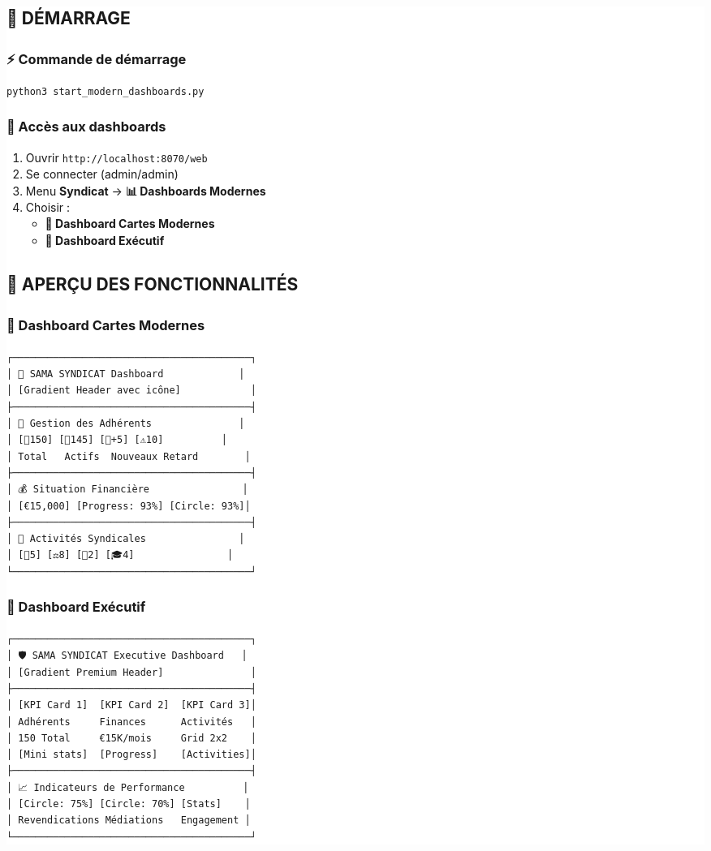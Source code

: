 ## 🚀 **DÉMARRAGE**

### **⚡ Commande de démarrage**
```bash
python3 start_modern_dashboards.py
```

### **📍 Accès aux dashboards**
1. Ouvrir `http://localhost:8070/web`
2. Se connecter (admin/admin)
3. Menu **Syndicat** → **📊 Dashboards Modernes**
4. Choisir :
   - **🎨 Dashboard Cartes Modernes**
   - **👔 Dashboard Exécutif**

## 🎨 **APERÇU DES FONCTIONNALITÉS**

### **🎨 Dashboard Cartes Modernes**
```
┌─────────────────────────────────────────┐
│ 🎨 SAMA SYNDICAT Dashboard             │
│ [Gradient Header avec icône]            │
├─────────────────────────────────────────┤
│ 👥 Gestion des Adhérents               │
│ [💙150] [💚145] [💛+5] [⚠️10]          │
│ Total   Actifs  Nouveaux Retard        │
├─────────────────────────────────────────┤
│ 💰 Situation Financière                │
│ [€15,000] [Progress: 93%] [Circle: 93%]│
├─────────────────────────────────────────┤
│ 📅 Activités Syndicales                │
│ [🔨5] [⚖️8] [🚩2] [🎓4]                │
└─────────────────────────────────────────┘
```

### **👔 Dashboard Exécutif**
```
┌─────────────────────────────────────────┐
│ 🛡️ SAMA SYNDICAT Executive Dashboard   │
│ [Gradient Premium Header]               │
├─────────────────────────────────────────┤
│ [KPI Card 1]  [KPI Card 2]  [KPI Card 3]│
│ Adhérents     Finances      Activités   │
│ 150 Total     €15K/mois     Grid 2x2    │
│ [Mini stats]  [Progress]    [Activities]│
├─────────────────────────────────────────┤
│ 📈 Indicateurs de Performance          │
│ [Circle: 75%] [Circle: 70%] [Stats]    │
│ Revendications Médiations   Engagement │
└─────────────────────────────────────────┘
```
